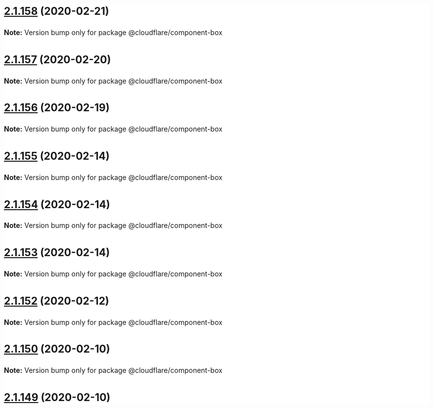 ## [2.1.158](http://stash.cfops.it:7999/fe/stratus/compare/@cloudflare/component-box@2.1.157...@cloudflare/component-box@2.1.158) (2020-02-21)

**Note:** Version bump only for package @cloudflare/component-box

## [2.1.157](http://stash.cfops.it:7999/fe/stratus/compare/@cloudflare/component-box@2.1.156...@cloudflare/component-box@2.1.157) (2020-02-20)

**Note:** Version bump only for package @cloudflare/component-box

## [2.1.156](http://stash.cfops.it:7999/fe/stratus/compare/@cloudflare/component-box@2.1.155...@cloudflare/component-box@2.1.156) (2020-02-19)

**Note:** Version bump only for package @cloudflare/component-box

## [2.1.155](http://stash.cfops.it:7999/fe/stratus/compare/@cloudflare/component-box@2.1.154...@cloudflare/component-box@2.1.155) (2020-02-14)

**Note:** Version bump only for package @cloudflare/component-box

## [2.1.154](http://stash.cfops.it:7999/fe/stratus/compare/@cloudflare/component-box@2.1.153...@cloudflare/component-box@2.1.154) (2020-02-14)

**Note:** Version bump only for package @cloudflare/component-box

## [2.1.153](http://stash.cfops.it:7999/fe/stratus/compare/@cloudflare/component-box@2.1.152...@cloudflare/component-box@2.1.153) (2020-02-14)

**Note:** Version bump only for package @cloudflare/component-box

## [2.1.152](http://stash.cfops.it:7999/fe/stratus/compare/@cloudflare/component-box@2.1.150...@cloudflare/component-box@2.1.152) (2020-02-12)

**Note:** Version bump only for package @cloudflare/component-box

## [2.1.150](http://stash.cfops.it:7999/fe/stratus/compare/@cloudflare/component-box@2.1.149...@cloudflare/component-box@2.1.150) (2020-02-10)

**Note:** Version bump only for package @cloudflare/component-box

## [2.1.149](http://stash.cfops.it:7999/fe/stratus/compare/@cloudflare/component-box@2.1.148...@cloudflare/component-box@2.1.149) (2020-02-10)
